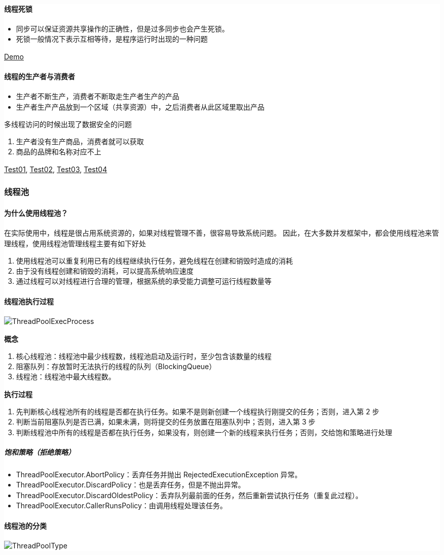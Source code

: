 #### 线程死锁

- 同步可以保证资源共享操作的正确性，但是过多同步也会产生死锁。
- 死锁一般情况下表示互相等待，是程序运行时出现的一种问题

[Demo](src/main/java/我爱你/王硕/c001_thread/t04_deadlock/T01_DeadLock.java)

#### 线程的生产者与消费者

- 生产者不断生产，消费者不断取走生产者生产的产品
- 生产者生产产品放到一个区域（共享资源）中，之后消费者从此区域里取出产品

多线程访问的时候出现了数据安全的问题
1. 生产者没有生产商品，消费者就可以获取
2. 商品的品牌和名称对应不上

[Test01](src/main/java/我爱你/王硕/c001_thread/t05_pc/v1/TestMain.java), 
[Test02](src/main/java/我爱你/王硕/c001_thread/t05_pc/v2/TestMain.java), 
[Test03](src/main/java/我爱你/王硕/c001_thread/t05_pc/v3/TestMain.java), 
[Test04](src/main/java/我爱你/王硕/c001_thread/t05_pc/v4/TestMain.java)

### 线程池

#### 为什么使用线程池？

在实际使用中，线程是很占用系统资源的，如果对线程管理不善，很容易导致系统问题。
因此，在大多数并发框架中，都会使用线程池来管理线程，使用线程池管理线程主要有如下好处
1. 使用线程池可以重复利用已有的线程继续执行任务，避免线程在创建和销毁时造成的消耗
2. 由于没有线程创建和销毁的消耗，可以提高系统响应速度
3. 通过线程可以对线程进行合理的管理，根据系统的承受能力调整可运行线程数量等

#### 线程池执行过程

![ThreadPoolExecProcess](https://gitee.com/swang-harbin/pic-bed/raw/master/images/2021/20210405165853.png)

**概念**
1. 核心线程池：线程池中最少线程数，线程池启动及运行时，至少包含该数量的线程  
2. 阻塞队列：存放暂时无法执行的线程的队列（BlockingQueue）
3. 线程池：线程池中最大线程数。

**执行过程**
1. 先判断核心线程池所有的线程是否都在执行任务。如果不是则新创建一个线程执行刚提交的任务；否则，进入第 2 步
2. 判断当前阻塞队列是否已满，如果未满，则将提交的任务放置在阻塞队列中；否则，进入第 3 步
3. 判断线程池中所有的线程是否都在执行任务，如果没有，则创建一个新的线程来执行任务；否则，交给饱和策略进行处理

##### 饱和策略（拒绝策略）

- ThreadPoolExecutor.AbortPolicy：丢弃任务并抛出 RejectedExecutionException 异常。
- ThreadPoolExecutor.DiscardPolicy：也是丢弃任务，但是不抛出异常。
- ThreadPoolExecutor.DiscardOldestPolicy：丢弃队列最前面的任务，然后重新尝试执行任务（重复此过程）。
- ThreadPoolExecutor.CallerRunsPolicy：由调用线程处理该任务。

#### 线程池的分类

![ThreadPoolType](https://gitee.com/swang-harbin/pic-bed/raw/master/images/2021/20210405165904.png)

